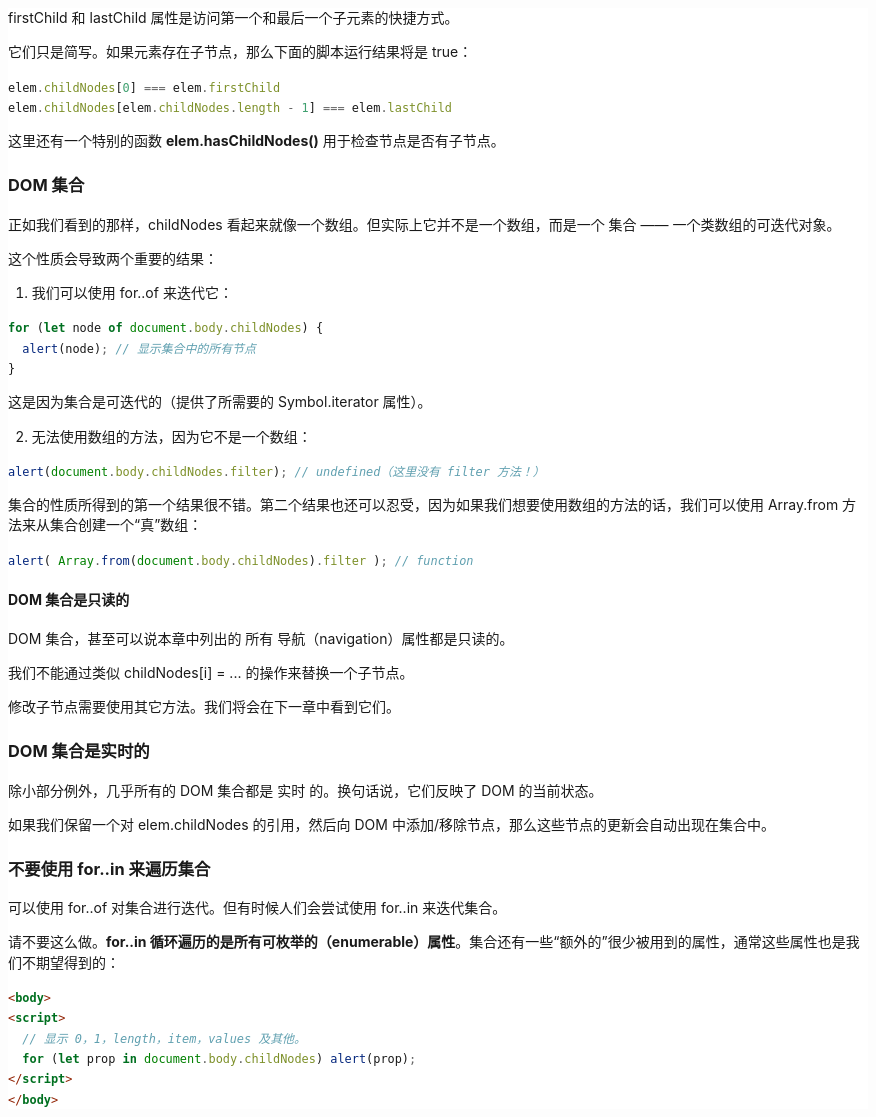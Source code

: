 firstChild 和 lastChild 属性是访问第一个和最后一个子元素的快捷方式。

它们只是简写。如果元素存在子节点，那么下面的脚本运行结果将是 true：
```js
elem.childNodes[0] === elem.firstChild
elem.childNodes[elem.childNodes.length - 1] === elem.lastChild
```

这里还有一个特别的函数 **elem.hasChildNodes()** 用于检查节点是否有子节点。

### DOM 集合
正如我们看到的那样，childNodes 看起来就像一个数组。但实际上它并不是一个数组，而是一个 集合 —— 一个类数组的可迭代对象。

这个性质会导致两个重要的结果：
1. 我们可以使用 for..of 来迭代它：
```js
for (let node of document.body.childNodes) {
  alert(node); // 显示集合中的所有节点
}
```

这是因为集合是可迭代的（提供了所需要的 Symbol.iterator 属性）。

2. 无法使用数组的方法，因为它不是一个数组：
```js
alert(document.body.childNodes.filter); // undefined（这里没有 filter 方法！）
```

集合的性质所得到的第一个结果很不错。第二个结果也还可以忍受，因为如果我们想要使用数组的方法的话，我们可以使用 Array.from 方法来从集合创建一个“真”数组：
```js
alert( Array.from(document.body.childNodes).filter ); // function
```

#### DOM 集合是只读的
DOM 集合，甚至可以说本章中列出的 所有 导航（navigation）属性都是只读的。

我们不能通过类似 childNodes[i] = ... 的操作来替换一个子节点。

修改子节点需要使用其它方法。我们将会在下一章中看到它们。

### DOM 集合是实时的
除小部分例外，几乎所有的 DOM 集合都是 实时 的。换句话说，它们反映了 DOM 的当前状态。

如果我们保留一个对 elem.childNodes 的引用，然后向 DOM 中添加/移除节点，那么这些节点的更新会自动出现在集合中。

### 不要使用 for..in 来遍历集合
可以使用 for..of 对集合进行迭代。但有时候人们会尝试使用 for..in 来迭代集合。

请不要这么做。**for..in 循环遍历的是所有可枚举的（enumerable）属性**。集合还有一些“额外的”很少被用到的属性，通常这些属性也是我们不期望得到的：
```html
<body>
<script>
  // 显示 0，1，length，item，values 及其他。
  for (let prop in document.body.childNodes) alert(prop);
</script>
</body>
```

